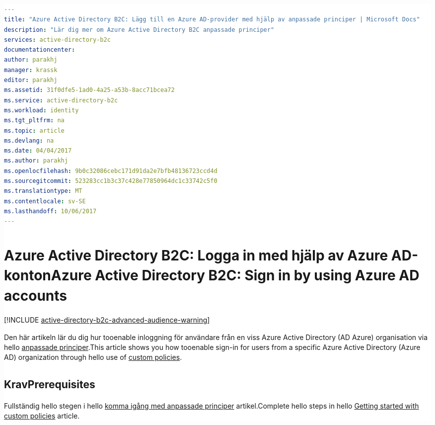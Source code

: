 ```yaml
---
title: "Azure Active Directory B2C: Lägg till en Azure AD-provider med hjälp av anpassade principer | Microsoft Docs"
description: "Lär dig mer om Azure Active Directory B2C anpassade principer"
services: active-directory-b2c
documentationcenter: 
author: parakhj
manager: krassk
editor: parakhj
ms.assetid: 31f0dfe5-1ad0-4a25-a53b-8acc71bcea72
ms.service: active-directory-b2c
ms.workload: identity
ms.tgt_pltfrm: na
ms.topic: article
ms.devlang: na
ms.date: 04/04/2017
ms.author: parakhj
ms.openlocfilehash: 9b0c32086cebc171d91da2e7bfb48136723ccd4d
ms.sourcegitcommit: 523283cc1b3c37c428e77850964dc1c33742c5f0
ms.translationtype: MT
ms.contentlocale: sv-SE
ms.lasthandoff: 10/06/2017
---
```

# <a name="azure-active-directory-b2c-sign-in-by-using-azure-ad-accounts"></a><span data-ttu-id="be4a4-103">Azure Active Directory B2C: Logga in med hjälp av Azure AD-konton</span><span class="sxs-lookup"><span data-stu-id="be4a4-103">Azure Active Directory B2C: Sign in by using Azure AD accounts</span></span>

[!INCLUDE [active-directory-b2c-advanced-audience-warning](../../includes/active-directory-b2c-advanced-audience-warning.md)]

<span data-ttu-id="be4a4-104">Den här artikeln lär du dig hur tooenable inloggning för användare från en viss Azure Active Directory (AD Azure) organisation via hello [anpassade principer](active-directory-b2c-overview-custom.md).</span><span class="sxs-lookup"><span data-stu-id="be4a4-104">This article shows you how tooenable sign-in for users from a specific Azure Active Directory (Azure AD) organization through hello use of [custom policies](active-directory-b2c-overview-custom.md).</span></span>

## <a name="prerequisites"></a><span data-ttu-id="be4a4-105">Krav</span><span class="sxs-lookup"><span data-stu-id="be4a4-105">Prerequisites</span></span>

<span data-ttu-id="be4a4-106">Fullständig hello stegen i hello [komma igång med anpassade principer](active-directory-b2c-get-started-custom.md) artikel.</span><span class="sxs-lookup"><span data-stu-id="be4a4-106">Complete hello steps in hello [Getting started with custom policies](active-directory-b2c-get-started-custom.md) article.</span></span>
